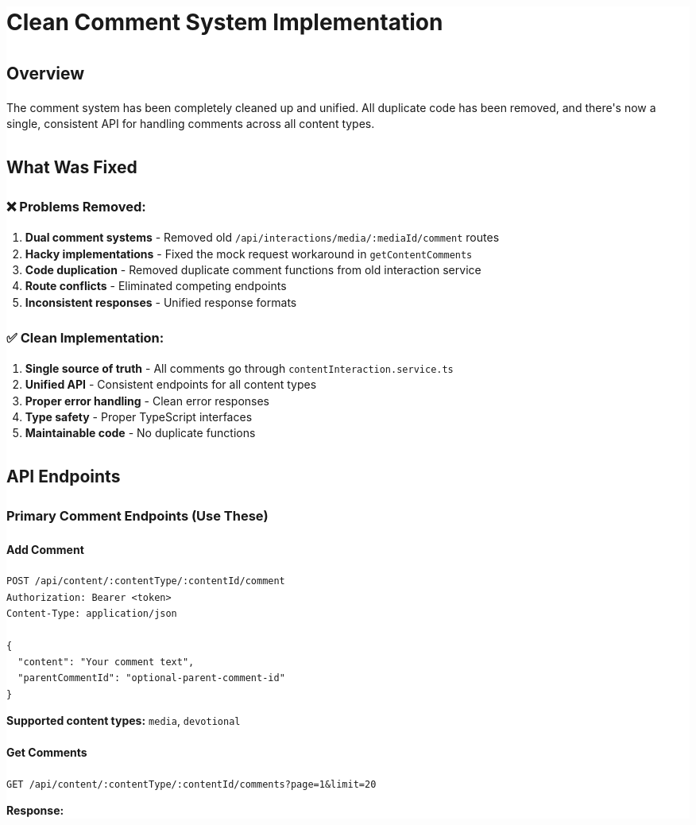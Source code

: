 # Clean Comment System Implementation

## Overview

The comment system has been completely cleaned up and unified. All duplicate code has been removed, and there's now a single, consistent API for handling comments across all content types.

## What Was Fixed

### ❌ **Problems Removed:**

1. **Dual comment systems** - Removed old `/api/interactions/media/:mediaId/comment` routes
2. **Hacky implementations** - Fixed the mock request workaround in `getContentComments`
3. **Code duplication** - Removed duplicate comment functions from old interaction service
4. **Route conflicts** - Eliminated competing endpoints
5. **Inconsistent responses** - Unified response formats

### ✅ **Clean Implementation:**

1. **Single source of truth** - All comments go through `contentInteraction.service.ts`
2. **Unified API** - Consistent endpoints for all content types
3. **Proper error handling** - Clean error responses
4. **Type safety** - Proper TypeScript interfaces
5. **Maintainable code** - No duplicate functions

## API Endpoints

### **Primary Comment Endpoints (Use These)**

#### Add Comment

```http
POST /api/content/:contentType/:contentId/comment
Authorization: Bearer <token>
Content-Type: application/json

{
  "content": "Your comment text",
  "parentCommentId": "optional-parent-comment-id"
}
```

**Supported content types:** `media`, `devotional`

#### Get Comments

```http
GET /api/content/:contentType/:contentId/comments?page=1&limit=20
```

**Response:**
